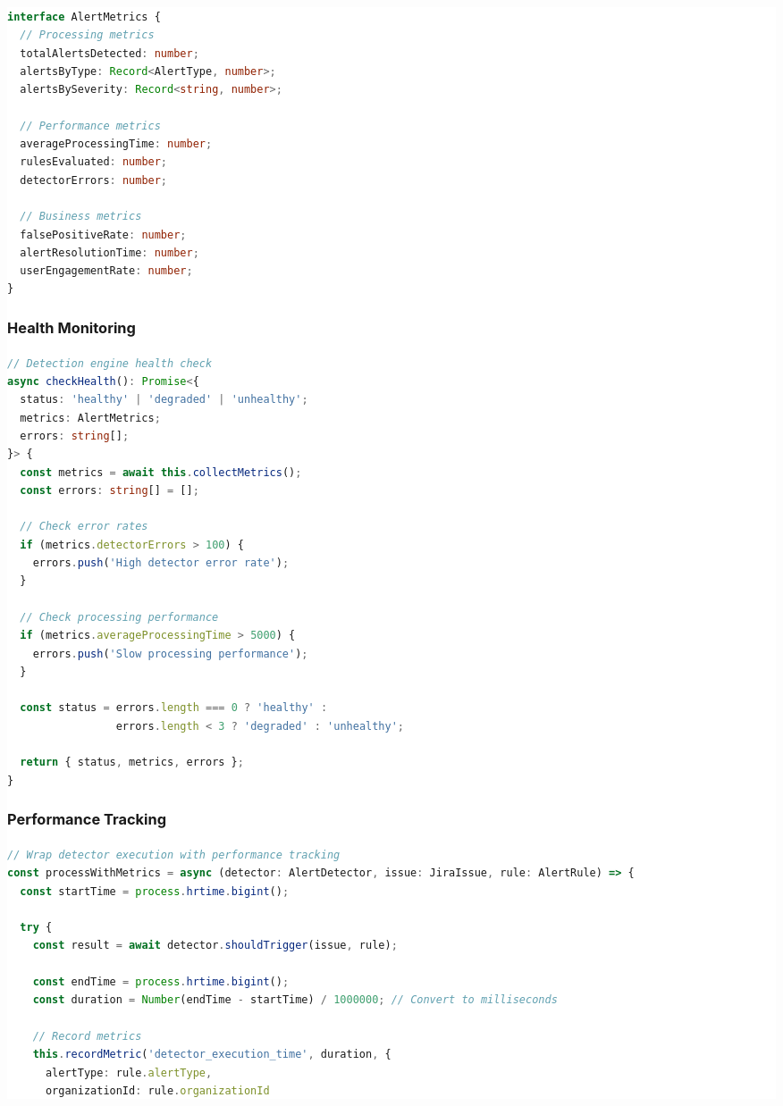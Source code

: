```typescript
interface AlertMetrics {
  // Processing metrics
  totalAlertsDetected: number;
  alertsByType: Record<AlertType, number>;
  alertsBySeverity: Record<string, number>;
  
  // Performance metrics
  averageProcessingTime: number;
  rulesEvaluated: number;
  detectorErrors: number;
  
  // Business metrics
  falsePositiveRate: number;
  alertResolutionTime: number;
  userEngagementRate: number;
}
```

### Health Monitoring

```typescript
// Detection engine health check
async checkHealth(): Promise<{
  status: 'healthy' | 'degraded' | 'unhealthy';
  metrics: AlertMetrics;
  errors: string[];
}> {
  const metrics = await this.collectMetrics();
  const errors: string[] = [];
  
  // Check error rates
  if (metrics.detectorErrors > 100) {
    errors.push('High detector error rate');
  }
  
  // Check processing performance
  if (metrics.averageProcessingTime > 5000) {
    errors.push('Slow processing performance');
  }
  
  const status = errors.length === 0 ? 'healthy' : 
                 errors.length < 3 ? 'degraded' : 'unhealthy';
  
  return { status, metrics, errors };
}
```

### Performance Tracking

```typescript
// Wrap detector execution with performance tracking
const processWithMetrics = async (detector: AlertDetector, issue: JiraIssue, rule: AlertRule) => {
  const startTime = process.hrtime.bigint();
  
  try {
    const result = await detector.shouldTrigger(issue, rule);
    
    const endTime = process.hrtime.bigint();
    const duration = Number(endTime - startTime) / 1000000; // Convert to milliseconds
    
    // Record metrics
    this.recordMetric('detector_execution_time', duration, {
      alertType: rule.alertType,
      organizationId: rule.organizationId
```